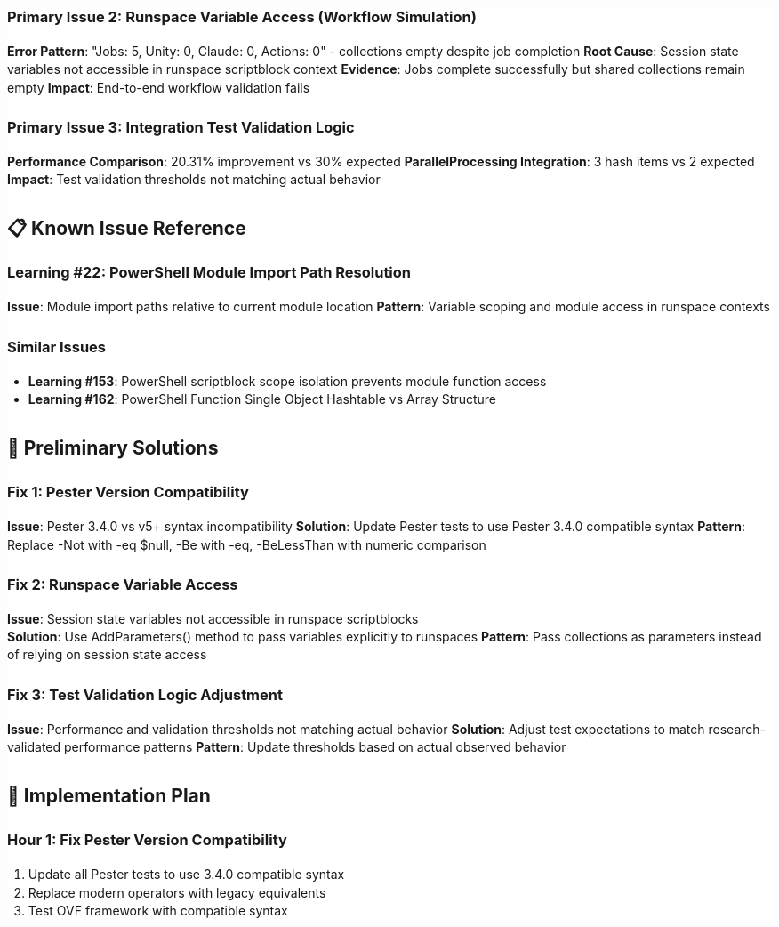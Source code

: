 ### Primary Issue 2: Runspace Variable Access (Workflow Simulation)
**Error Pattern**: "Jobs: 5, Unity: 0, Claude: 0, Actions: 0" - collections empty despite job completion
**Root Cause**: Session state variables not accessible in runspace scriptblock context
**Evidence**: Jobs complete successfully but shared collections remain empty
**Impact**: End-to-end workflow validation fails

### Primary Issue 3: Integration Test Validation Logic
**Performance Comparison**: 20.31% improvement vs 30% expected
**ParallelProcessing Integration**: 3 hash items vs 2 expected
**Impact**: Test validation thresholds not matching actual behavior

## 📋 Known Issue Reference

### Learning #22: PowerShell Module Import Path Resolution
**Issue**: Module import paths relative to current module location
**Pattern**: Variable scoping and module access in runspace contexts

### Similar Issues
- **Learning #153**: PowerShell scriptblock scope isolation prevents module function access
- **Learning #162**: PowerShell Function Single Object Hashtable vs Array Structure

## 🔧 Preliminary Solutions

### Fix 1: Pester Version Compatibility
**Issue**: Pester 3.4.0 vs v5+ syntax incompatibility
**Solution**: Update Pester tests to use Pester 3.4.0 compatible syntax
**Pattern**: Replace -Not with -eq $null, -Be with -eq, -BeLessThan with numeric comparison

### Fix 2: Runspace Variable Access
**Issue**: Session state variables not accessible in runspace scriptblocks  
**Solution**: Use AddParameters() method to pass variables explicitly to runspaces
**Pattern**: Pass collections as parameters instead of relying on session state access

### Fix 3: Test Validation Logic Adjustment
**Issue**: Performance and validation thresholds not matching actual behavior
**Solution**: Adjust test expectations to match research-validated performance patterns
**Pattern**: Update thresholds based on actual observed behavior

## 🎯 Implementation Plan

### Hour 1: Fix Pester Version Compatibility
1. Update all Pester tests to use 3.4.0 compatible syntax
2. Replace modern operators with legacy equivalents
3. Test OVF framework with compatible syntax
